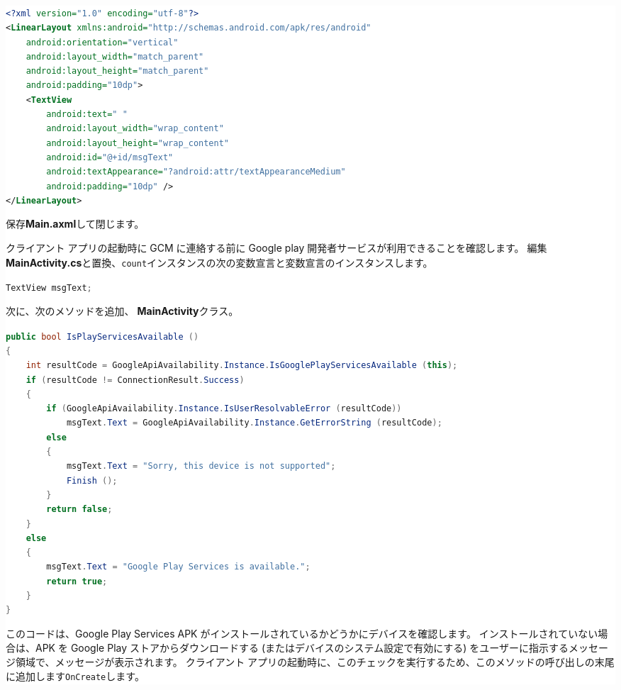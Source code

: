 ```xml
<?xml version="1.0" encoding="utf-8"?>
<LinearLayout xmlns:android="http://schemas.android.com/apk/res/android"
    android:orientation="vertical"
    android:layout_width="match_parent"
    android:layout_height="match_parent"
    android:padding="10dp">
    <TextView
        android:text=" "
        android:layout_width="wrap_content"
        android:layout_height="wrap_content"
        android:id="@+id/msgText"
        android:textAppearance="?android:attr/textAppearanceMedium"
        android:padding="10dp" />
</LinearLayout>
```

保存**Main.axml**して閉じます。

クライアント アプリの起動時に GCM に連絡する前に Google play 開発者サービスが利用できることを確認します。 編集**MainActivity.cs**と置換、``count``インスタンスの次の変数宣言と変数宣言のインスタンスします。 

```csharp
TextView msgText;
```

次に、次のメソッドを追加、 **MainActivity**クラス。 

```csharp
public bool IsPlayServicesAvailable ()
{
    int resultCode = GoogleApiAvailability.Instance.IsGooglePlayServicesAvailable (this);
    if (resultCode != ConnectionResult.Success)
    {
        if (GoogleApiAvailability.Instance.IsUserResolvableError (resultCode))
            msgText.Text = GoogleApiAvailability.Instance.GetErrorString (resultCode);
        else
        {
            msgText.Text = "Sorry, this device is not supported";
            Finish ();
        }
        return false;
    }
    else
    {
        msgText.Text = "Google Play Services is available.";
        return true;
    }
}
```

このコードは、Google Play Services APK がインストールされているかどうかにデバイスを確認します。 インストールされていない場合は、APK を Google Play ストアからダウンロードする (またはデバイスのシステム設定で有効にする) をユーザーに指示するメッセージ領域で、メッセージが表示されます。 クライアント アプリの起動時に、このチェックを実行するため、このメソッドの呼び出しの末尾に追加します`OnCreate`します。 
